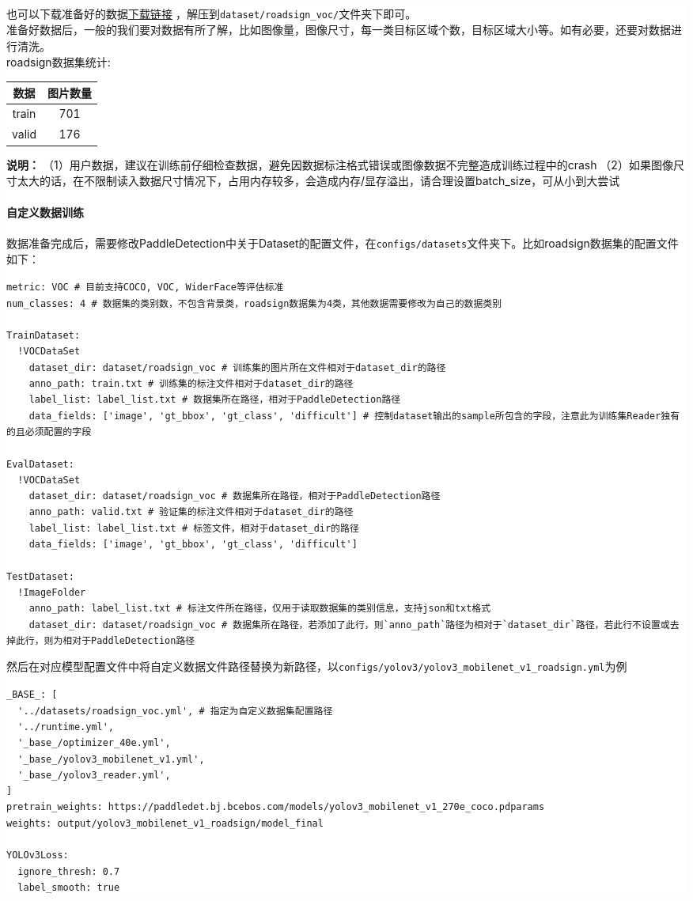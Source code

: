 也可以下载准备好的数据[下载链接](https://paddlemodels.bj.bcebos.com/object_detection/roadsign_voc.tar) ，解压到`dataset/roadsign_voc/`文件夹下即可。  
准备好数据后，一般的我们要对数据有所了解，比如图像量，图像尺寸，每一类目标区域个数，目标区域大小等。如有必要，还要对数据进行清洗。  
roadsign数据集统计:

|    数据    |    图片数量    |
| :--------: | :-----------: |
|   train    |     701       |
|   valid    |     176       |

**说明：**
（1）用户数据，建议在训练前仔细检查数据，避免因数据标注格式错误或图像数据不完整造成训练过程中的crash
（2）如果图像尺寸太大的话，在不限制读入数据尺寸情况下，占用内存较多，会造成内存/显存溢出，请合理设置batch_size，可从小到大尝试

#### 自定义数据训练

数据准备完成后，需要修改PaddleDetection中关于Dataset的配置文件，在`configs/datasets`文件夹下。比如roadsign数据集的配置文件如下：
```
metric: VOC # 目前支持COCO, VOC, WiderFace等评估标准
num_classes: 4 # 数据集的类别数，不包含背景类，roadsign数据集为4类，其他数据需要修改为自己的数据类别

TrainDataset:
  !VOCDataSet
    dataset_dir: dataset/roadsign_voc # 训练集的图片所在文件相对于dataset_dir的路径
    anno_path: train.txt # 训练集的标注文件相对于dataset_dir的路径
    label_list: label_list.txt # 数据集所在路径，相对于PaddleDetection路径
    data_fields: ['image', 'gt_bbox', 'gt_class', 'difficult'] # 控制dataset输出的sample所包含的字段，注意此为训练集Reader独有的且必须配置的字段

EvalDataset:
  !VOCDataSet
    dataset_dir: dataset/roadsign_voc # 数据集所在路径，相对于PaddleDetection路径
    anno_path: valid.txt # 验证集的标注文件相对于dataset_dir的路径
    label_list: label_list.txt # 标签文件，相对于dataset_dir的路径
    data_fields: ['image', 'gt_bbox', 'gt_class', 'difficult']

TestDataset:
  !ImageFolder
    anno_path: label_list.txt # 标注文件所在路径，仅用于读取数据集的类别信息，支持json和txt格式
    dataset_dir: dataset/roadsign_voc # 数据集所在路径，若添加了此行，则`anno_path`路径为相对于`dataset_dir`路径，若此行不设置或去掉此行，则为相对于PaddleDetection路径
```

然后在对应模型配置文件中将自定义数据文件路径替换为新路径，以`configs/yolov3/yolov3_mobilenet_v1_roadsign.yml`为例

```
_BASE_: [
  '../datasets/roadsign_voc.yml', # 指定为自定义数据集配置路径
  '../runtime.yml',
  '_base_/optimizer_40e.yml',
  '_base_/yolov3_mobilenet_v1.yml',
  '_base_/yolov3_reader.yml',
]
pretrain_weights: https://paddledet.bj.bcebos.com/models/yolov3_mobilenet_v1_270e_coco.pdparams
weights: output/yolov3_mobilenet_v1_roadsign/model_final

YOLOv3Loss:
  ignore_thresh: 0.7
  label_smooth: true
```
